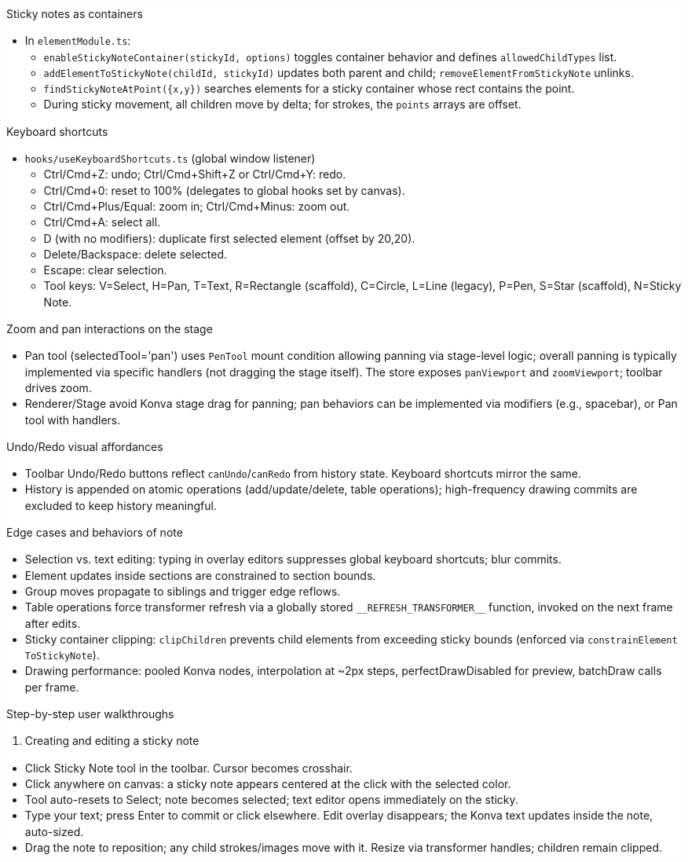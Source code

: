 Sticky notes as containers
- In `elementModule.ts`:
  - `enableStickyNoteContainer(stickyId, options)` toggles container behavior and defines `allowedChildTypes` list.
  - `addElementToStickyNote(childId, stickyId)` updates both parent and child; `removeElementFromStickyNote` unlinks.
  - `findStickyNoteAtPoint({x,y})` searches elements for a sticky container whose rect contains the point.
  - During sticky movement, all children move by delta; for strokes, the `points` arrays are offset.

Keyboard shortcuts
- `hooks/useKeyboardShortcuts.ts` (global window listener)
  - Ctrl/Cmd+Z: undo; Ctrl/Cmd+Shift+Z or Ctrl/Cmd+Y: redo.
  - Ctrl/Cmd+0: reset to 100% (delegates to global hooks set by canvas).
  - Ctrl/Cmd+Plus/Equal: zoom in; Ctrl/Cmd+Minus: zoom out.
  - Ctrl/Cmd+A: select all.
  - D (with no modifiers): duplicate first selected element (offset by 20,20).
  - Delete/Backspace: delete selected.
  - Escape: clear selection.
  - Tool keys: V=Select, H=Pan, T=Text, R=Rectangle (scaffold), C=Circle, L=Line (legacy), P=Pen, S=Star (scaffold), N=Sticky Note.

Zoom and pan interactions on the stage
- Pan tool (selectedTool='pan') uses `PenTool` mount condition allowing panning via stage-level logic; overall panning is typically implemented via specific handlers (not dragging the stage itself). The store exposes `panViewport` and `zoomViewport`; toolbar drives zoom.
- Renderer/Stage avoid Konva stage drag for panning; pan behaviors can be implemented via modifiers (e.g., spacebar), or Pan tool with handlers.

Undo/Redo visual affordances
- Toolbar Undo/Redo buttons reflect `canUndo`/`canRedo` from history state. Keyboard shortcuts mirror the same.
- History is appended on atomic operations (add/update/delete, table operations); high-frequency drawing commits are excluded to keep history meaningful.

Edge cases and behaviors of note
- Selection vs. text editing: typing in overlay editors suppresses global keyboard shortcuts; blur commits.
- Element updates inside sections are constrained to section bounds.
- Group moves propagate to siblings and trigger edge reflows.
- Table operations force transformer refresh via a globally stored `__REFRESH_TRANSFORMER__` function, invoked on the next frame after edits.
- Sticky container clipping: `clipChildren` prevents child elements from exceeding sticky bounds (enforced via `constrainElementToStickyNote`).
- Drawing performance: pooled Konva nodes, interpolation at ~2px steps, perfectDrawDisabled for preview, batchDraw calls per frame.

Step-by-step user walkthroughs
1) Creating and editing a sticky note
- Click Sticky Note tool in the toolbar. Cursor becomes crosshair.
- Click anywhere on canvas: a sticky note appears centered at the click with the selected color.
- Tool auto-resets to Select; note becomes selected; text editor opens immediately on the sticky.
- Type your text; press Enter to commit or click elsewhere. Edit overlay disappears; the Konva text updates inside the note, auto-sized.
- Drag the note to reposition; any child strokes/images move with it. Resize via transformer handles; children remain clipped.
